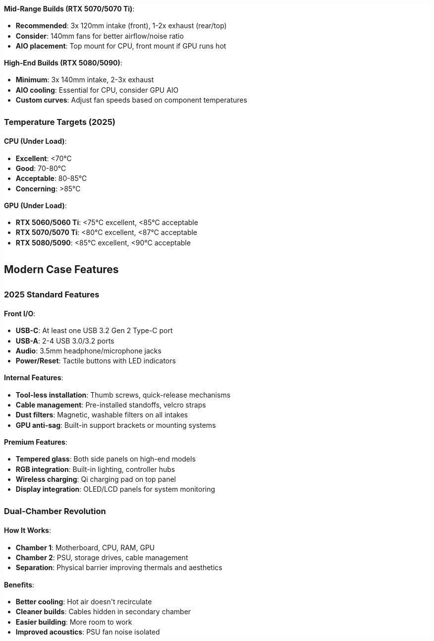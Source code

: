 **Mid-Range Builds (RTX 5070/5070 Ti)**:
- **Recommended**: 3x 120mm intake (front), 1-2x exhaust (rear/top)
- **Consider**: 140mm fans for better airflow/noise ratio
- **AIO placement**: Top mount for CPU, front mount if GPU runs hot

**High-End Builds (RTX 5080/5090)**:
- **Minimum**: 3x 140mm intake, 2-3x exhaust
- **AIO cooling**: Essential for CPU, consider GPU AIO
- **Custom curves**: Adjust fan speeds based on component temperatures

### Temperature Targets (2025)

**CPU (Under Load)**:
- **Excellent**: <70°C
- **Good**: 70-80°C  
- **Acceptable**: 80-85°C
- **Concerning**: >85°C

**GPU (Under Load)**:
- **RTX 5060/5060 Ti**: <75°C excellent, <85°C acceptable
- **RTX 5070/5070 Ti**: <80°C excellent, <87°C acceptable  
- **RTX 5080/5090**: <85°C excellent, <90°C acceptable

## Modern Case Features

### 2025 Standard Features

**Front I/O**:
- **USB-C**: At least one USB 3.2 Gen 2 Type-C port
- **USB-A**: 2-4 USB 3.0/3.2 ports
- **Audio**: 3.5mm headphone/microphone jacks
- **Power/Reset**: Tactile buttons with LED indicators

**Internal Features**:
- **Tool-less installation**: Thumb screws, quick-release mechanisms
- **Cable management**: Pre-installed standoffs, velcro straps
- **Dust filters**: Magnetic, washable filters on all intakes
- **GPU anti-sag**: Built-in support brackets or mounting systems

**Premium Features**:
- **Tempered glass**: Both side panels on high-end models
- **RGB integration**: Built-in lighting, controller hubs
- **Wireless charging**: Qi charging pad on top panel
- **Display integration**: OLED/LCD panels for system monitoring

### Dual-Chamber Revolution

**How It Works**:
- **Chamber 1**: Motherboard, CPU, RAM, GPU
- **Chamber 2**: PSU, storage drives, cable management
- **Separation**: Physical barrier improving thermals and aesthetics

**Benefits**:
- **Better cooling**: Hot air doesn't recirculate
- **Cleaner builds**: Cables hidden in secondary chamber
- **Easier building**: More room to work
- **Improved acoustics**: PSU fan noise isolated
